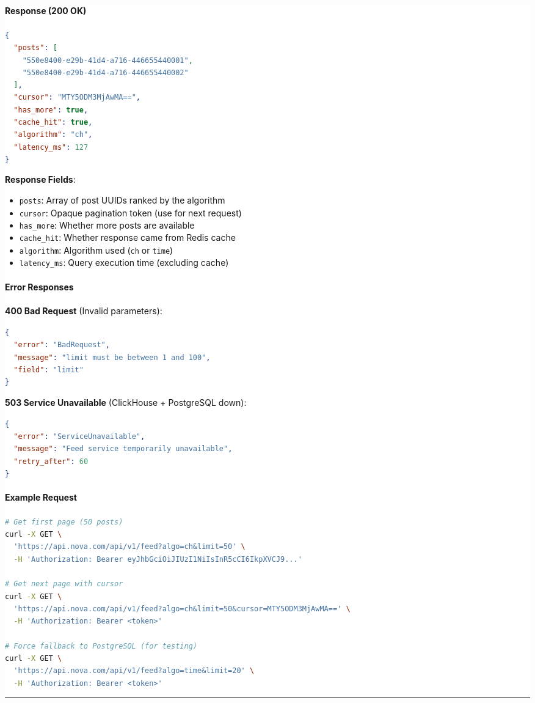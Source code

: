 #### Response (200 OK)

```json
{
  "posts": [
    "550e8400-e29b-41d4-a716-446655440001",
    "550e8400-e29b-41d4-a716-446655440002"
  ],
  "cursor": "MTY5ODM3MjAwMA==",
  "has_more": true,
  "cache_hit": true,
  "algorithm": "ch",
  "latency_ms": 127
}
```

**Response Fields**:
- `posts`: Array of post UUIDs ranked by the algorithm
- `cursor`: Opaque pagination token (use for next request)
- `has_more`: Whether more posts are available
- `cache_hit`: Whether response came from Redis cache
- `algorithm`: Algorithm used (`ch` or `time`)
- `latency_ms`: Query execution time (excluding cache)

#### Error Responses

**400 Bad Request** (Invalid parameters):
```json
{
  "error": "BadRequest",
  "message": "limit must be between 1 and 100",
  "field": "limit"
}
```

**503 Service Unavailable** (ClickHouse + PostgreSQL down):
```json
{
  "error": "ServiceUnavailable",
  "message": "Feed service temporarily unavailable",
  "retry_after": 60
}
```

#### Example Request

```bash
# Get first page (50 posts)
curl -X GET \
  'https://api.nova.com/api/v1/feed?algo=ch&limit=50' \
  -H 'Authorization: Bearer eyJhbGciOiJIUzI1NiIsInR5cCI6IkpXVCJ9...'

# Get next page with cursor
curl -X GET \
  'https://api.nova.com/api/v1/feed?algo=ch&limit=50&cursor=MTY5ODM3MjAwMA==' \
  -H 'Authorization: Bearer <token>'

# Force fallback to PostgreSQL (for testing)
curl -X GET \
  'https://api.nova.com/api/v1/feed?algo=time&limit=20' \
  -H 'Authorization: Bearer <token>'
```

---